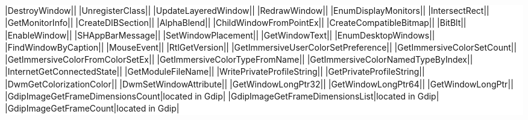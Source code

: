 |DestroyWindow||
|UnregisterClass||
|UpdateLayeredWindow||
|RedrawWindow||
|EnumDisplayMonitors||
|IntersectRect||
|GetMonitorInfo||
|CreateDIBSection||
|AlphaBlend||
|ChildWindowFromPointEx||
|CreateCompatibleBitmap||
|BitBlt||
|EnableWindow||
|SHAppBarMessage||
|SetWindowPlacement||
|GetWindowText||
|EnumDesktopWindows||
|FindWindowByCaption||
|MouseEvent||
|RtlGetVersion||
|GetImmersiveUserColorSetPreference||
|GetImmersiveColorSetCount||
|GetImmersiveColorFromColorSetEx||
|GetImmersiveColorTypeFromName||
|GetImmersiveColorNamedTypeByIndex||
|InternetGetConnectedState||
|GetModuleFileName||
|WritePrivateProfileString||
|GetPrivateProfileString||
|DwmGetColorizationColor||
|DwmSetWindowAttribute||
|GetWindowLongPtr32||
|GetWindowLongPtr64||
|GetWindowLongPtr||
|GdipImageGetFrameDimensionsCount|located in Gdip|
|GdipImageGetFrameDimensionsList|located in Gdip|
|GdipImageGetFrameCount|located in Gdip|